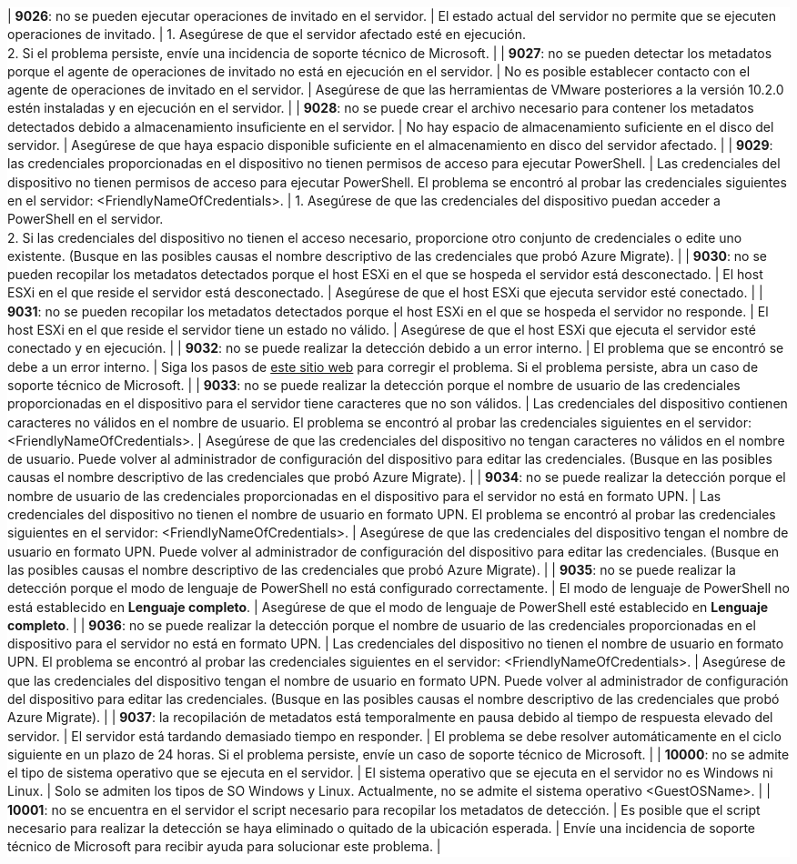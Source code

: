 | **9026**: no se pueden ejecutar operaciones de invitado en el servidor. | El estado actual del servidor no permite que se ejecuten operaciones de invitado. | 1. Asegúrese de que el servidor afectado esté en ejecución.<br/>2. Si el problema persiste, envíe una incidencia de soporte técnico de Microsoft. |
| **9027**: no se pueden detectar los metadatos porque el agente de operaciones de invitado no está en ejecución en el servidor. | No es posible establecer contacto con el agente de operaciones de invitado en el servidor. | Asegúrese de que las herramientas de VMware posteriores a la versión 10.2.0 estén instaladas y en ejecución en el servidor. |
| **9028**: no se puede crear el archivo necesario para contener los metadatos detectados debido a almacenamiento insuficiente en el servidor. | No hay espacio de almacenamiento suficiente en el disco del servidor. | Asegúrese de que haya espacio disponible suficiente en el almacenamiento en disco del servidor afectado. |
| **9029**: las credenciales proporcionadas en el dispositivo no tienen permisos de acceso para ejecutar PowerShell. | Las credenciales del dispositivo no tienen permisos de acceso para ejecutar PowerShell. El problema se encontró al probar las credenciales siguientes en el servidor: \<FriendlyNameOfCredentials>. | 1. Asegúrese de que las credenciales del dispositivo puedan acceder a PowerShell en el servidor.<br/>2. Si las credenciales del dispositivo no tienen el acceso necesario, proporcione otro conjunto de credenciales o edite uno existente. (Busque en las posibles causas el nombre descriptivo de las credenciales que probó Azure Migrate). |
| **9030**: no se pueden recopilar los metadatos detectados porque el host ESXi en el que se hospeda el servidor está desconectado. | El host ESXi en el que reside el servidor está desconectado. | Asegúrese de que el host ESXi que ejecuta servidor esté conectado. |
| **9031**: no se pueden recopilar los metadatos detectados porque el host ESXi en el que se hospeda el servidor no responde. | El host ESXi en el que reside el servidor tiene un estado no válido. | Asegúrese de que el host ESXi que ejecuta el servidor esté conectado y en ejecución. |
| **9032**: no se puede realizar la detección debido a un error interno. | El problema que se encontró se debe a un error interno. | Siga los pasos de [este sitio web](troubleshoot-dependencies.md#error-9032-invalidrequest) para corregir el problema. Si el problema persiste, abra un caso de soporte técnico de Microsoft. |
| **9033**: no se puede realizar la detección porque el nombre de usuario de las credenciales proporcionadas en el dispositivo para el servidor tiene caracteres que no son válidos. | Las credenciales del dispositivo contienen caracteres no válidos en el nombre de usuario. El problema se encontró al probar las credenciales siguientes en el servidor: \<FriendlyNameOfCredentials>. | Asegúrese de que las credenciales del dispositivo no tengan caracteres no válidos en el nombre de usuario. Puede volver al administrador de configuración del dispositivo para editar las credenciales. (Busque en las posibles causas el nombre descriptivo de las credenciales que probó Azure Migrate). |
| **9034**: no se puede realizar la detección porque el nombre de usuario de las credenciales proporcionadas en el dispositivo para el servidor no está en formato UPN. | Las credenciales del dispositivo no tienen el nombre de usuario en formato UPN. El problema se encontró al probar las credenciales siguientes en el servidor: \<FriendlyNameOfCredentials>. | Asegúrese de que las credenciales del dispositivo tengan el nombre de usuario en formato UPN. Puede volver al administrador de configuración del dispositivo para editar las credenciales. (Busque en las posibles causas el nombre descriptivo de las credenciales que probó Azure Migrate). |
| **9035**: no se puede realizar la detección porque el modo de lenguaje de PowerShell no está configurado correctamente. | El modo de lenguaje de PowerShell no está establecido en **Lenguaje completo**. | Asegúrese de que el modo de lenguaje de PowerShell esté establecido en **Lenguaje completo**. |
| **9036**: no se puede realizar la detección porque el nombre de usuario de las credenciales proporcionadas en el dispositivo para el servidor no está en formato UPN. | Las credenciales del dispositivo no tienen el nombre de usuario en formato UPN. El problema se encontró al probar las credenciales siguientes en el servidor: \<FriendlyNameOfCredentials>. | Asegúrese de que las credenciales del dispositivo tengan el nombre de usuario en formato UPN. Puede volver al administrador de configuración del dispositivo para editar las credenciales. (Busque en las posibles causas el nombre descriptivo de las credenciales que probó Azure Migrate). |
| **9037**: la recopilación de metadatos está temporalmente en pausa debido al tiempo de respuesta elevado del servidor. | El servidor está tardando demasiado tiempo en responder. | El problema se debe resolver automáticamente en el ciclo siguiente en un plazo de 24 horas. Si el problema persiste, envíe un caso de soporte técnico de Microsoft. |
| **10000**: no se admite el tipo de sistema operativo que se ejecuta en el servidor. | El sistema operativo que se ejecuta en el servidor no es Windows ni Linux. | Solo se admiten los tipos de SO Windows y Linux. Actualmente, no se admite el sistema operativo \<GuestOSName>. |
| **10001**: no se encuentra en el servidor el script necesario para recopilar los metadatos de detección. | Es posible que el script necesario para realizar la detección se haya eliminado o quitado de la ubicación esperada. | Envíe una incidencia de soporte técnico de Microsoft para recibir ayuda para solucionar este problema. |